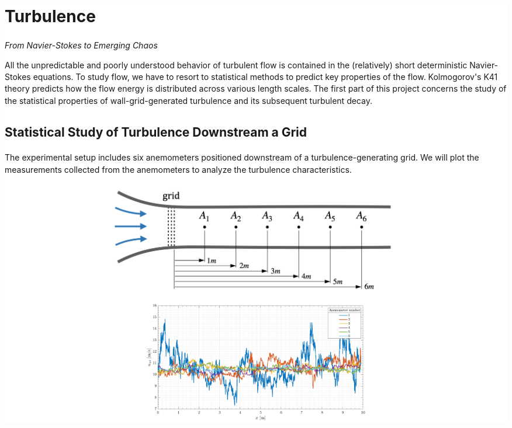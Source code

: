 # Turbulence
_From Navier-Stokes to Emerging Chaos_

All the unpredictable and poorly understood behavior of turbulent flow is contained in the (relatively) short deterministic Navier-Stokes equations. To study flow, we have to resort to statistical methods to predict key properties of the flow. Kolmogorov's K41 theory predicts how the flow energy is distributed across various length scales. The first part of this project concerns the study of the statistical properties of wall-grid-generated turbulence and its subsequent turbulent decay.

## Statistical Study of Turbulence Downstream a Grid
The experimental setup includes six anemometers positioned downstream of a turbulence-generating grid. We will plot the measurements collected from the anemometers to analyze the turbulence characteristics.

<div align="center">
  <img src="Part 1/Plots/windTunnel.png" alt="Setup with 6 Anemometers" height="200"/>
  <img src="Part 1/Plots/plotAnemometers2.png" alt="Anemometer Measurements" height="200"/>
</div>
